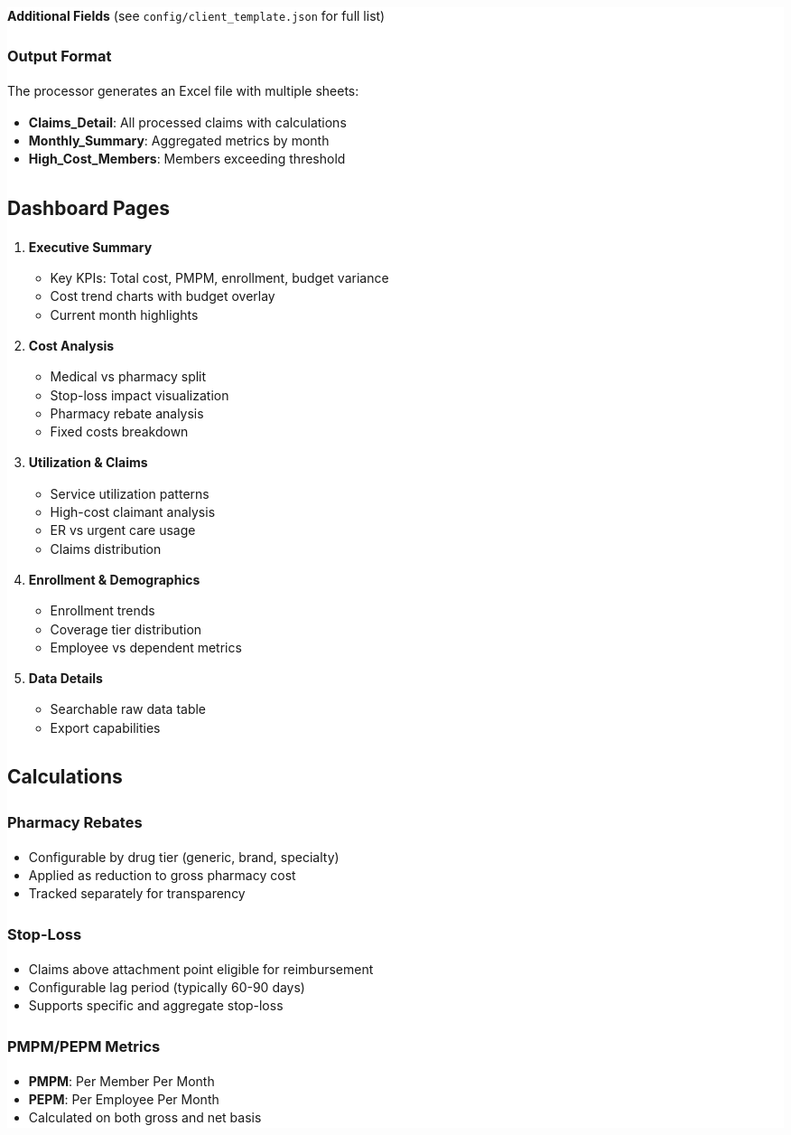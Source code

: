 **Additional Fields** (see `config/client_template.json` for full list)

### Output Format

The processor generates an Excel file with multiple sheets:
- **Claims_Detail**: All processed claims with calculations
- **Monthly_Summary**: Aggregated metrics by month
- **High_Cost_Members**: Members exceeding threshold

## Dashboard Pages

1. **Executive Summary**
   - Key KPIs: Total cost, PMPM, enrollment, budget variance
   - Cost trend charts with budget overlay
   - Current month highlights

2. **Cost Analysis**
   - Medical vs pharmacy split
   - Stop-loss impact visualization
   - Pharmacy rebate analysis
   - Fixed costs breakdown

3. **Utilization & Claims**
   - Service utilization patterns
   - High-cost claimant analysis
   - ER vs urgent care usage
   - Claims distribution

4. **Enrollment & Demographics**
   - Enrollment trends
   - Coverage tier distribution
   - Employee vs dependent metrics

5. **Data Details**
   - Searchable raw data table
   - Export capabilities

## Calculations

### Pharmacy Rebates
- Configurable by drug tier (generic, brand, specialty)
- Applied as reduction to gross pharmacy cost
- Tracked separately for transparency

### Stop-Loss
- Claims above attachment point eligible for reimbursement
- Configurable lag period (typically 60-90 days)
- Supports specific and aggregate stop-loss

### PMPM/PEPM Metrics
- **PMPM**: Per Member Per Month
- **PEPM**: Per Employee Per Month
- Calculated on both gross and net basis

